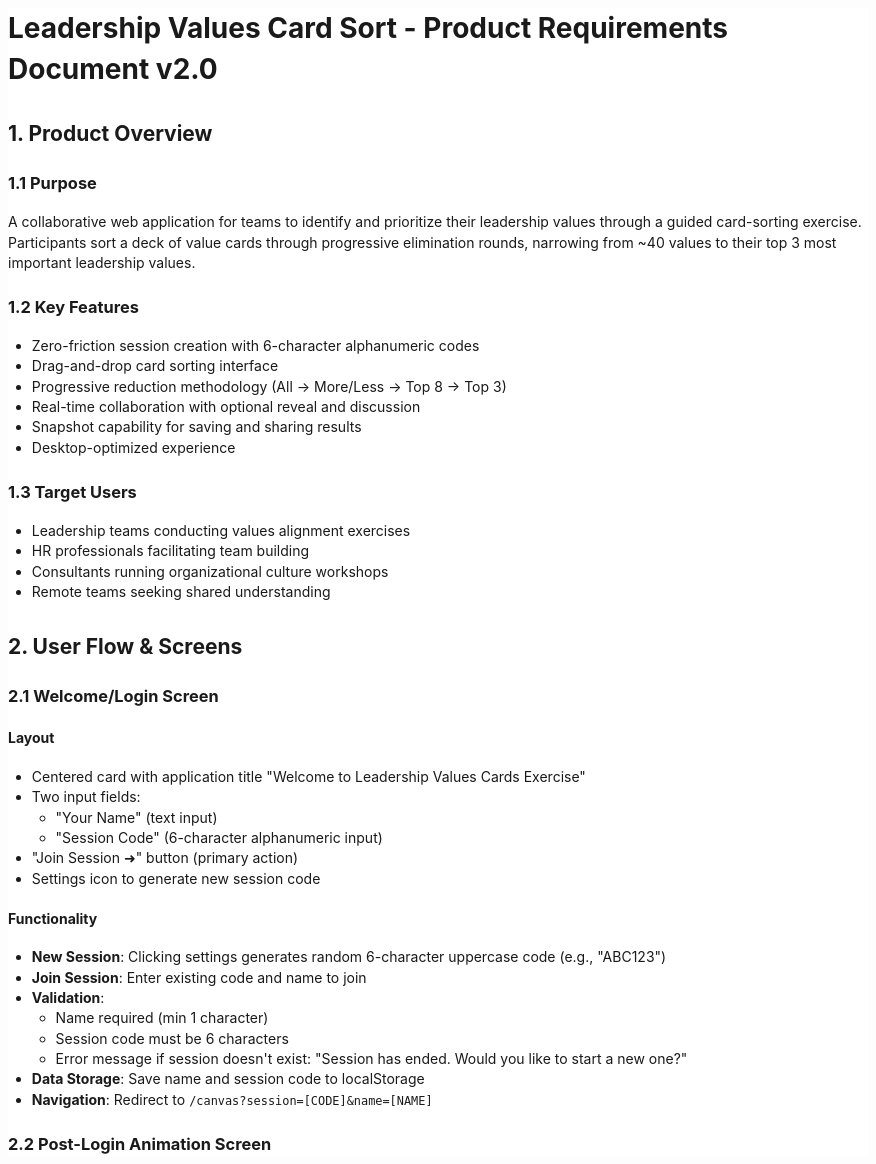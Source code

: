 # Leadership Values Card Sort - Product Requirements Document v2.0

## 1. Product Overview

### 1.1 Purpose
A collaborative web application for teams to identify and prioritize their leadership values through a guided card-sorting exercise. Participants sort a deck of value cards through progressive elimination rounds, narrowing from ~40 values to their top 3 most important leadership values.

### 1.2 Key Features
- Zero-friction session creation with 6-character alphanumeric codes
- Drag-and-drop card sorting interface
- Progressive reduction methodology (All → More/Less → Top 8 → Top 3)
- Real-time collaboration with optional reveal and discussion
- Snapshot capability for saving and sharing results
- Desktop-optimized experience

### 1.3 Target Users
- Leadership teams conducting values alignment exercises
- HR professionals facilitating team building
- Consultants running organizational culture workshops
- Remote teams seeking shared understanding

## 2. User Flow & Screens

### 2.1 Welcome/Login Screen

#### Layout
- Centered card with application title "Welcome to Leadership Values Cards Exercise"
- Two input fields:
  - "Your Name" (text input)
  - "Session Code" (6-character alphanumeric input)
- "Join Session ➜" button (primary action)
- Settings icon to generate new session code

#### Functionality
- **New Session**: Clicking settings generates random 6-character uppercase code (e.g., "ABC123")
- **Join Session**: Enter existing code and name to join
- **Validation**: 
  - Name required (min 1 character)
  - Session code must be 6 characters
  - Error message if session doesn't exist: "Session has ended. Would you like to start a new one?"
- **Data Storage**: Save name and session code to localStorage
- **Navigation**: Redirect to `/canvas?session=[CODE]&name=[NAME]`

### 2.2 Post-Login Animation Screen
